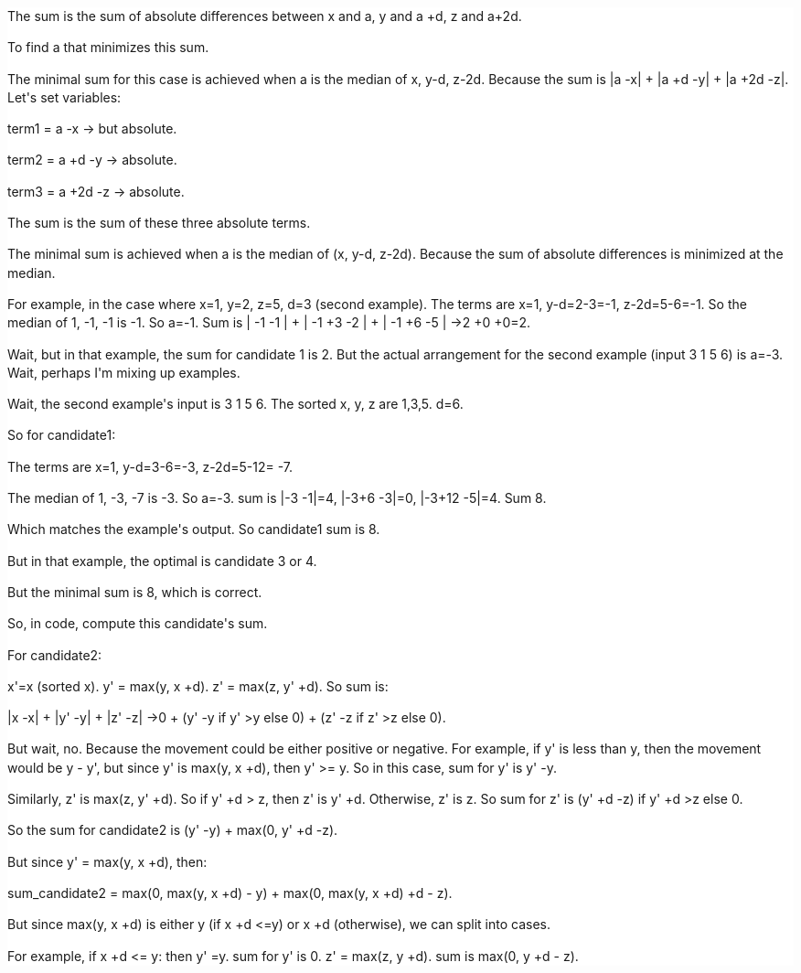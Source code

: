 The sum is the sum of absolute differences between x and a, y and a +d, z and a+2d.

To find a that minimizes this sum.

The minimal sum for this case is achieved when a is the median of x, y-d, z-2d. Because the sum is |a -x| + |a +d -y| + |a +2d -z|. Let's set variables:

term1 = a -x → but absolute.

term2 = a +d -y → absolute.

term3 = a +2d -z → absolute.

The sum is the sum of these three absolute terms.

The minimal sum is achieved when a is the median of (x, y-d, z-2d). Because the sum of absolute differences is minimized at the median.

For example, in the case where x=1, y=2, z=5, d=3 (second example). The terms are x=1, y-d=2-3=-1, z-2d=5-6=-1. So the median of 1, -1, -1 is -1. So a=-1. Sum is | -1 -1 | + | -1 +3 -2 | + | -1 +6 -5 | →2 +0 +0=2.

Wait, but in that example, the sum for candidate 1 is 2. But the actual arrangement for the second example (input 3 1 5 6) is a=-3. Wait, perhaps I'm mixing up examples.

Wait, the second example's input is 3 1 5 6. The sorted x, y, z are 1,3,5. d=6.

So for candidate1:

The terms are x=1, y-d=3-6=-3, z-2d=5-12= -7.

The median of 1, -3, -7 is -3. So a=-3. sum is |-3 -1|=4, |-3+6 -3|=0, |-3+12 -5|=4. Sum 8.

Which matches the example's output. So candidate1 sum is 8.

But in that example, the optimal is candidate 3 or 4.

But the minimal sum is 8, which is correct.

So, in code, compute this candidate's sum.

For candidate2:

x'=x (sorted x). y' = max(y, x +d). z' = max(z, y' +d). So sum is:

|x -x| + |y' -y| + |z' -z| →0 + (y' -y if y' >y else 0) + (z' -z if z' >z else 0).

But wait, no. Because the movement could be either positive or negative. For example, if y' is less than y, then the movement would be y - y', but since y' is max(y, x +d), then y' >= y. So in this case, sum for y' is y' -y.

Similarly, z' is max(z, y' +d). So if y' +d > z, then z' is y' +d. Otherwise, z' is z. So sum for z' is (y' +d -z) if y' +d >z else 0.

So the sum for candidate2 is (y' -y) + max(0, y' +d -z).

But since y' = max(y, x +d), then:

sum_candidate2 = max(0, max(y, x +d) - y) + max(0, max(y, x +d) +d - z).

But since max(y, x +d) is either y (if x +d <=y) or x +d (otherwise), we can split into cases.

For example, if x +d <= y: then y' =y. sum for y' is 0. z' = max(z, y +d). sum is max(0, y +d - z).
